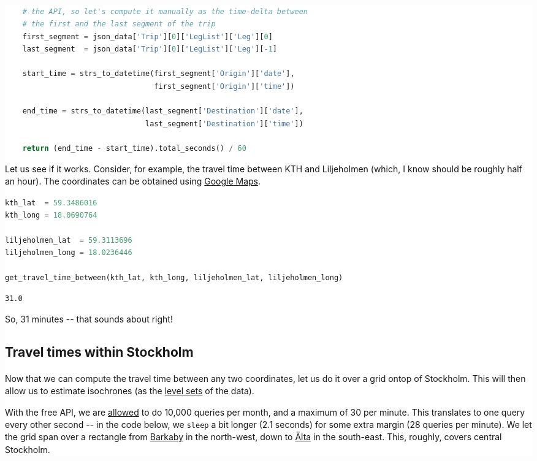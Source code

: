 ```python
    # the API, so let's compute it manually as the time-delta between
    # the first and the last segment of the trip
    first_segment = json_data['Trip'][0]['LegList']['Leg'][0]
    last_segment  = json_data['Trip'][0]['LegList']['Leg'][-1]

    start_time = strs_to_datetime(first_segment['Origin']['date'],
                                  first_segment['Origin']['time'])

    end_time = strs_to_datetime(last_segment['Destination']['date'],
                                last_segment['Destination']['time'])

    return (end_time - start_time).total_seconds() / 60

```

Let us see if it works. Consider, for example, the travel time between KTH and
Liljeholmen (which, I know should be roughly half an hour). The
coordinates can be obtained using [Google Maps](https://maps.google.com).


```python
kth_lat  = 59.3486016
kth_long = 18.0690764

liljeholmen_lat  = 59.3113696
liljeholmen_long = 18.0236446

get_travel_time_between(kth_lat, kth_long, liljeholmen_lat, liljeholmen_long)
```




    31.0



So, 31 minutes -- that sounds about right!

## Travel times within Stockholm

Now that we can compute the travel time between any two coordinates, let us do it
over a grid ontop of Stockholm. This will then allow us to estimate
isochrones (as the [level sets](https://en.wikipedia.org/wiki/Level_set) of
the data).

With the free API, we are
[allowed](https://www.trafiklab.se/api/sl-reseplanerare-31) to do 10,000 queries
per month, and a maximum of 30 per minute. This translates to one query every
other second -- in the code below, we `sleep` a bit longer (2.1 seconds) for
some extra margin (28 queries per minute). We let the grid span over a rectangle
from
[Barkaby](https://www.google.se/maps/place/Barkaby/@59.4085823,17.8542054,12z/)
in the north-west, down to
[Älta](https://www.google.se/maps/place/%C3%84lta/@59.2563638,18.1744499,12z/)
in the south-east. This, roughly, covers central Stockholm.
